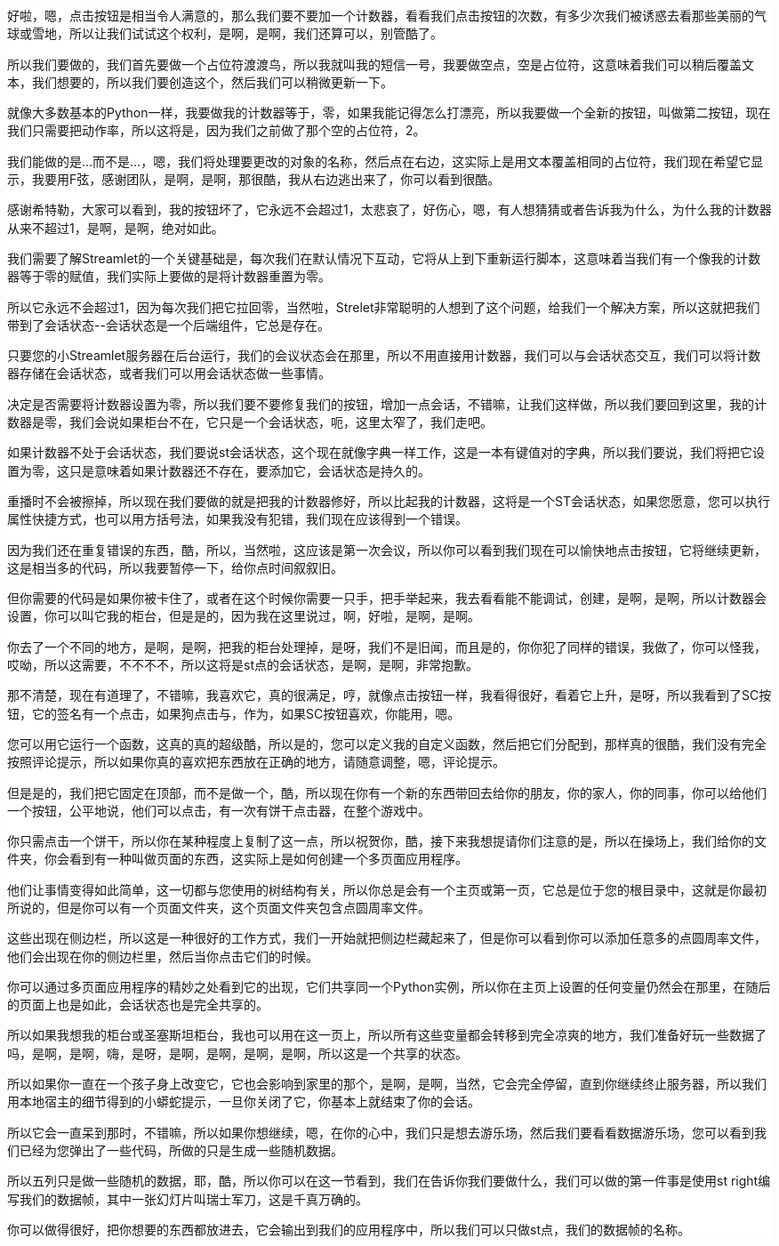 好啦，嗯，点击按钮是相当令人满意的，那么我们要不要加一个计数器，看看我们点击按钮的次数，有多少次我们被诱惑去看那些美丽的气球或雪地，所以让我们试试这个权利，是啊，是啊，我们还算可以，别管酷了。

所以我们要做的，我们首先要做一个占位符渡渡鸟，所以我就叫我的短信一号，我要做空点，空是占位符，这意味着我们可以稍后覆盖文本，我们想要的，所以我们要创造这个，然后我们可以稍微更新一下。

就像大多数基本的Python一样，我要做我的计数器等于，零，如果我能记得怎么打漂亮，所以我要做一个全新的按钮，叫做第二按钮，现在我们只需要把动作率，所以这将是，因为我们之前做了那个空的占位符，2。

我们能做的是…而不是…，嗯，我们将处理要更改的对象的名称，然后点在右边，这实际上是用文本覆盖相同的占位符，我们现在希望它显示，我要用F弦，感谢团队，是啊，是啊，那很酷，我从右边逃出来了，你可以看到很酷。

感谢希特勒，大家可以看到，我的按钮坏了，它永远不会超过1，太悲哀了，好伤心，嗯，有人想猜猜或者告诉我为什么，为什么我的计数器从来不超过1，是啊，是啊，绝对如此。

我们需要了解Streamlet的一个关键基础是，每次我们在默认情况下互动，它将从上到下重新运行脚本，这意味着当我们有一个像我的计数器等于零的赋值，我们实际上要做的是将计数器重置为零。

所以它永远不会超过1，因为每次我们把它拉回零，当然啦，Strelet非常聪明的人想到了这个问题，给我们一个解决方案，所以这就把我们带到了会话状态--会话状态是一个后端组件，它总是存在。

只要您的小Streamlet服务器在后台运行，我们的会议状态会在那里，所以不用直接用计数器，我们可以与会话状态交互，我们可以将计数器存储在会话状态，或者我们可以用会话状态做一些事情。

决定是否需要将计数器设置为零，所以我们要不要修复我们的按钮，增加一点会话，不错嘛，让我们这样做，所以我们要回到这里，我的计数器是零，我们会说如果柜台不在，它只是一个会话状态，呃，这里太窄了，我们走吧。

如果计数器不处于会话状态，我们要说st会话状态，这个现在就像字典一样工作，这是一本有键值对的字典，所以我们要说，我们将把它设置为零，这只是意味着如果计数器还不存在，要添加它，会话状态是持久的。

重播时不会被擦掉，所以现在我们要做的就是把我的计数器修好，所以比起我的计数器，这将是一个ST会话状态，如果您愿意，您可以执行属性快捷方式，也可以用方括号法，如果我没有犯错，我们现在应该得到一个错误。

因为我们还在重复错误的东西，酷，所以，当然啦，这应该是第一次会议，所以你可以看到我们现在可以愉快地点击按钮，它将继续更新，这是相当多的代码，所以我要暂停一下，给你点时间叙叙旧。

但你需要的代码是如果你被卡住了，或者在这个时候你需要一只手，把手举起来，我去看看能不能调试，创建，是啊，是啊，所以计数器会设置，你可以叫它我的柜台，但是是的，因为我在这里说过，啊，好啦，是啊，是啊。

你去了一个不同的地方，是啊，是啊，把我的柜台处理掉，是呀，我们不是旧闻，而且是的，你你犯了同样的错误，我做了，你可以怪我，哎呦，所以这需要，不不不不，所以这将是st点的会话状态，是啊，是啊，非常抱歉。

那不清楚，现在有道理了，不错嘛，我喜欢它，真的很满足，哼，就像点击按钮一样，我看得很好，看着它上升，是呀，所以我看到了SC按钮，它的签名有一个点击，如果狗点击与，作为，如果SC按钮喜欢，你能用，嗯。

您可以用它运行一个函数，这真的真的超级酷，所以是的，您可以定义我的自定义函数，然后把它们分配到，那样真的很酷，我们没有完全按照评论提示，所以如果你真的喜欢把东西放在正确的地方，请随意调整，嗯，评论提示。

但是是的，我们把它固定在顶部，而不是做一个，酷，所以现在你有一个新的东西带回去给你的朋友，你的家人，你的同事，你可以给他们一个按钮，公平地说，他们可以点击，有一次有饼干点击器，在整个游戏中。

你只需点击一个饼干，所以你在某种程度上复制了这一点，所以祝贺你，酷，接下来我想提请你们注意的是，所以在操场上，我们给你的文件夹，你会看到有一种叫做页面的东西，这实际上是如何创建一个多页面应用程序。

他们让事情变得如此简单，这一切都与您使用的树结构有关，所以你总是会有一个主页或第一页，它总是位于您的根目录中，这就是你最初所说的，但是你可以有一个页面文件夹，这个页面文件夹包含点圆周率文件。

这些出现在侧边栏，所以这是一种很好的工作方式，我们一开始就把侧边栏藏起来了，但是你可以看到你可以添加任意多的点圆周率文件，他们会出现在你的侧边栏里，然后当你点击它们的时候。

你可以通过多页面应用程序的精妙之处看到它的出现，它们共享同一个Python实例，所以你在主页上设置的任何变量仍然会在那里，在随后的页面上也是如此，会话状态也是完全共享的。

所以如果我想我的柜台或圣塞斯坦柜台，我也可以用在这一页上，所以所有这些变量都会转移到完全凉爽的地方，我们准备好玩一些数据了吗，是啊，是啊，嗨，是呀，是啊，是啊，是啊，是啊，所以这是一个共享的状态。

所以如果你一直在一个孩子身上改变它，它也会影响到家里的那个，是啊，是啊，当然，它会完全停留，直到你继续终止服务器，所以我们用本地宿主的细节得到的小蟒蛇提示，一旦你关闭了它，你基本上就结束了你的会话。

所以它会一直呆到那时，不错嘛，所以如果你想继续，嗯，在你的心中，我们只是想去游乐场，然后我们要看看数据游乐场，您可以看到我们已经为您弹出了一些代码，所做的只是生成一些随机数据。

所以五列只是做一些随机的数据，耶，酷，所以你可以在这一节看到，我们在告诉你我们要做什么，我们可以做的第一件事是使用st right编写我们的数据帧，其中一张幻灯片叫瑞士军刀，这是千真万确的。

你可以做得很好，把你想要的东西都放进去，它会输出到我们的应用程序中，所以我们可以只做st点，我们的数据帧的名称。


